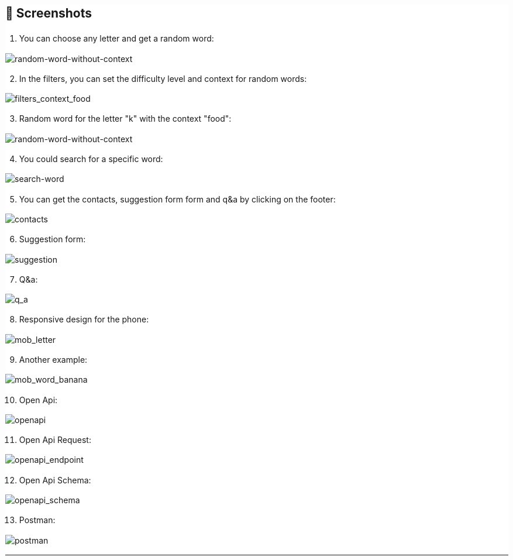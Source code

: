 
## :art: Screenshots

1. You can choose any letter and get a random word:
   
![random-word-without-context](https://github.com/Vakhaa/Alphabetical-dictionary/assets/61117394/708731db-6b5a-468b-bfdd-146c6264e599)

2. In the filters, you can set the difficulty level and context for random words:
   
![filters_context_food](https://github.com/Vakhaa/Alphabetical-dictionary/assets/61117394/6edf22eb-4756-48e7-b075-1b7020bbe937)

3. Random word for the letter "k" with the context "food":
   
![random-word-without-context](https://github.com/Vakhaa/Alphabetical-dictionary/assets/61117394/afe029b5-2091-4785-af3e-472f70932845)

4. You could search for a specific word:

![search-word](https://github.com/Vakhaa/Alphabetical-dictionary/assets/61117394/72b807eb-404e-49a5-b8b8-47b91cde25c0)

5. You can get the contacts, suggestion form form and q&a by clicking on the footer:

![contacts](https://github.com/Vakhaa/Alphabetical-dictionary/assets/61117394/0f6b9eae-3382-4dd8-bebe-791acb5064cf)

6. Suggestion form:

![suggestion](https://github.com/Vakhaa/NodeJs_Sandbox_For_Fun/assets/61117394/7d160fea-6bea-4690-945d-0025de6fb2a5)

7. Q&a:

![q_a](https://github.com/Vakhaa/Alphabetical-dictionary/assets/61117394/2429f956-01ca-479e-aed6-52873cd3a923)

8. Responsive design for the phone:

![mob_letter](https://github.com/Vakhaa/Alphabetical-dictionary/assets/61117394/f6ae66ce-7ce3-4d0b-9dba-8bb4e75e30d1)

9. Another example:

![mob_word_banana](https://github.com/Vakhaa/Alphabetical-dictionary/assets/61117394/af033f3a-92c0-44e3-a3ff-67763fa665b5)

10. Open Api:  

![openapi](https://github.com/Vakhaa/Alphabetical-dictionary/assets/61117394/01fb53f6-857f-44cc-b864-f4eba03f8a16)

11. Open Api Request:  

![openapi_endpoint](https://github.com/Vakhaa/Alphabetical-dictionary/assets/61117394/a9b26cf1-07cf-4a2a-8a06-6519285310da)

12. Open Api Schema:  

![openapi_schema](https://github.com/Vakhaa/Alphabetical-dictionary/assets/61117394/18eb0a8a-1ebe-453b-8fe3-42b64408c3a3)

13. Postman:  

![postman](https://github.com/Vakhaa/NodeJs_Sandbox_For_Fun/assets/61117394/090515d5-dd57-4cca-b740-6471390a36f3)

---